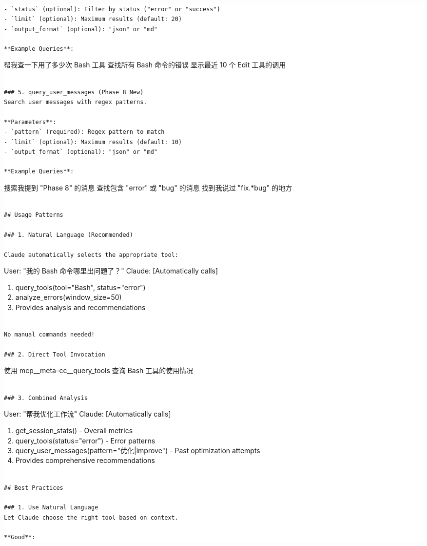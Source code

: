 ```
- `status` (optional): Filter by status ("error" or "success")
- `limit` (optional): Maximum results (default: 20)
- `output_format` (optional): "json" or "md"

**Example Queries**:
```
帮我查一下用了多少次 Bash 工具
查找所有 Bash 命令的错误
显示最近 10 个 Edit 工具的调用
```

### 5. query_user_messages (Phase 8 New)
Search user messages with regex patterns.

**Parameters**:
- `pattern` (required): Regex pattern to match
- `limit` (optional): Maximum results (default: 10)
- `output_format` (optional): "json" or "md"

**Example Queries**:
```
搜索我提到 "Phase 8" 的消息
查找包含 "error" 或 "bug" 的消息
找到我说过 "fix.*bug" 的地方
```

## Usage Patterns

### 1. Natural Language (Recommended)

Claude automatically selects the appropriate tool:

```
User: "我的 Bash 命令哪里出问题了？"
Claude: [Automatically calls]
  1. query_tools(tool="Bash", status="error")
  2. analyze_errors(window_size=50)
  3. Provides analysis and recommendations
```

No manual commands needed!

### 2. Direct Tool Invocation

```
使用 mcp__meta-cc__query_tools 查询 Bash 工具的使用情况
```

### 3. Combined Analysis

```
User: "帮我优化工作流"
Claude: [Automatically calls]
  1. get_session_stats() - Overall metrics
  2. query_tools(status="error") - Error patterns
  3. query_user_messages(pattern="优化|improve") - Past optimization attempts
  4. Provides comprehensive recommendations
```

## Best Practices

### 1. Use Natural Language
Let Claude choose the right tool based on context.

**Good**:
```